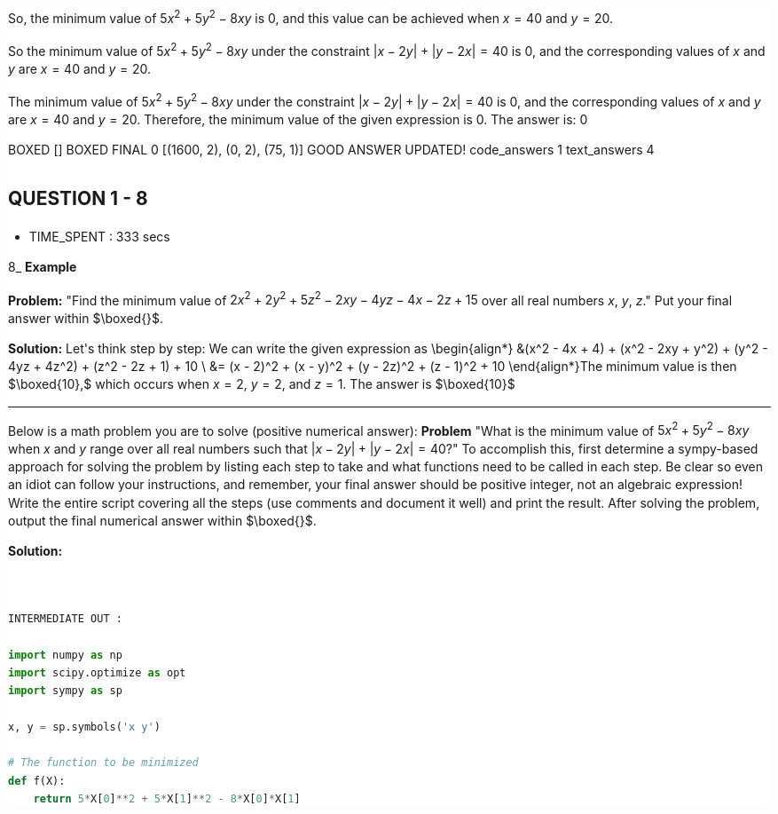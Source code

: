 So, the minimum value of $5x^2+5y^2-8xy$ is 0, and this value can be achieved when $x=40$ and $y=20$.

So the minimum value of $5x^2+5y^2-8xy$ under the constraint $|x-2y| + |y-2x| = 40$ is 0, and the corresponding values of $x$ and $y$ are $x=40$ and $y=20$.

The minimum value of $5x^2+5y^2-8xy$ under the constraint $|x-2y| + |y-2x| = 40$ is 0, and the corresponding values of $x$ and $y$ are $x=40$ and $y=20$. Therefore, the minimum value of the given expression is 0. The answer is: $0$

BOXED []
BOXED FINAL 0
[(1600, 2), (0, 2), (75, 1)]
GOOD ANSWER UPDATED!
code_answers 1 text_answers 4



## QUESTION 1 - 8 
- TIME_SPENT : 333 secs

8_
**Example**

**Problem:** 
"Find the minimum value of $2x^2 + 2y^2 + 5z^2 - 2xy - 4yz - 4x - 2z + 15$ over all real numbers $x,$ $y,$ $z.$"
Put your final answer within $\boxed{}$.

**Solution:** 
Let's think step by step:
We can write the given expression as
\begin{align*}
&(x^2 - 4x + 4) + (x^2 - 2xy + y^2) + (y^2 - 4yz + 4z^2) + (z^2 - 2z + 1) + 10 \\
&= (x - 2)^2 + (x - y)^2 + (y - 2z)^2 + (z - 1)^2 + 10
\end{align*}The minimum value is then $\boxed{10},$ which occurs when $x = 2,$ $y = 2,$ and $z = 1.$ The answer is $\boxed{10}$


---

Below is a math problem you are to solve (positive numerical answer):
**Problem**
"What is the minimum value of $5x^2+5y^2-8xy$ when $x$ and $y$ range over all real numbers such that $|x-2y| + |y-2x| = 40$?"
To accomplish this, first determine a sympy-based approach for solving the problem by listing each step to take and what functions need to be called in each step. Be clear so even an idiot can follow your instructions, and remember, your final answer should be positive integer, not an algebraic expression!
Write the entire script covering all the steps (use comments and document it well) and print the result. After solving the problem, output the final numerical answer within $\boxed{}$.

**Solution:** 


```python


INTERMEDIATE OUT :

import numpy as np
import scipy.optimize as opt
import sympy as sp

x, y = sp.symbols('x y')

# The function to be minimized
def f(X):
    return 5*X[0]**2 + 5*X[1]**2 - 8*X[0]*X[1]
```